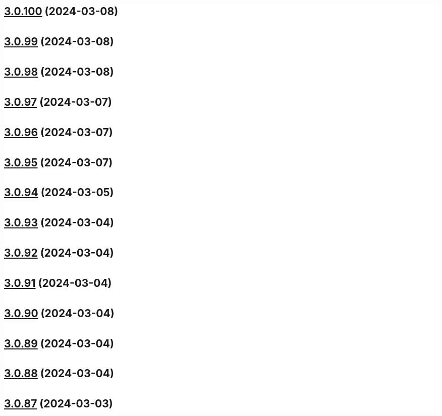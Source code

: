 ## [3.0.100](https://github.com/tuffz/tuffz-nx-workspace/compare/ui-anchor-3.0.99...ui-anchor-3.0.100) (2024-03-08)

## [3.0.99](https://github.com/tuffz/tuffz-nx-workspace/compare/ui-anchor-3.0.98...ui-anchor-3.0.99) (2024-03-08)

## [3.0.98](https://github.com/tuffz/tuffz-nx-workspace/compare/ui-anchor-3.0.97...ui-anchor-3.0.98) (2024-03-08)

## [3.0.97](https://github.com/tuffz/tuffz-nx-workspace/compare/ui-anchor-3.0.96...ui-anchor-3.0.97) (2024-03-07)

## [3.0.96](https://github.com/tuffz/tuffz-nx-workspace/compare/ui-anchor-3.0.95...ui-anchor-3.0.96) (2024-03-07)

## [3.0.95](https://github.com/tuffz/tuffz-nx-workspace/compare/ui-anchor-3.0.94...ui-anchor-3.0.95) (2024-03-07)

## [3.0.94](https://github.com/tuffz/tuffz-nx-workspace/compare/ui-anchor-3.0.93...ui-anchor-3.0.94) (2024-03-05)

## [3.0.93](https://github.com/tuffz/tuffz-nx-workspace/compare/ui-anchor-3.0.92...ui-anchor-3.0.93) (2024-03-04)

## [3.0.92](https://github.com/tuffz/tuffz-nx-workspace/compare/ui-anchor-3.0.91...ui-anchor-3.0.92) (2024-03-04)

## [3.0.91](https://github.com/tuffz/tuffz-nx-workspace/compare/ui-anchor-3.0.90...ui-anchor-3.0.91) (2024-03-04)

## [3.0.90](https://github.com/tuffz/tuffz-nx-workspace/compare/ui-anchor-3.0.89...ui-anchor-3.0.90) (2024-03-04)

## [3.0.89](https://github.com/tuffz/tuffz-nx-workspace/compare/ui-anchor-3.0.88...ui-anchor-3.0.89) (2024-03-04)

## [3.0.88](https://github.com/tuffz/tuffz-nx-workspace/compare/ui-anchor-3.0.87...ui-anchor-3.0.88) (2024-03-04)

## [3.0.87](https://github.com/tuffz/tuffz-nx-workspace/compare/ui-anchor-3.0.86...ui-anchor-3.0.87) (2024-03-03)
